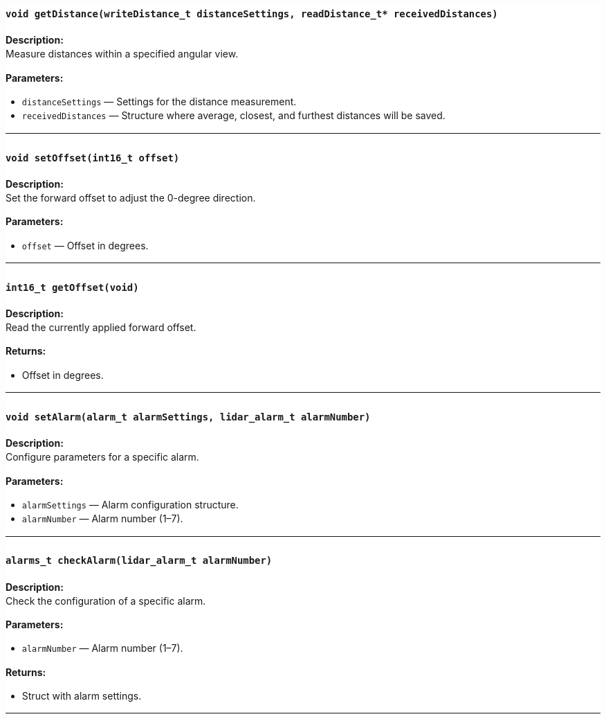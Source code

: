 
### `void getDistance(writeDistance_t distanceSettings, readDistance_t* receivedDistances)`

**Description:**  
Measure distances within a specified angular view.

**Parameters:**  
- `distanceSettings` — Settings for the distance measurement.  
- `receivedDistances` — Structure where average, closest, and furthest distances will be saved.

---

### `void setOffset(int16_t offset)`

**Description:**  
Set the forward offset to adjust the 0-degree direction.

**Parameters:**  
- `offset` — Offset in degrees.

---

### `int16_t getOffset(void)`

**Description:**  
Read the currently applied forward offset.

**Returns:**  
- Offset in degrees.

---

### `void setAlarm(alarm_t alarmSettings, lidar_alarm_t alarmNumber)`

**Description:**  
Configure parameters for a specific alarm.

**Parameters:**  
- `alarmSettings` — Alarm configuration structure.  
- `alarmNumber` — Alarm number (1–7).

---

### `alarms_t checkAlarm(lidar_alarm_t alarmNumber)`

**Description:**  
Check the configuration of a specific alarm.

**Parameters:**  
- `alarmNumber` — Alarm number (1–7).  

**Returns:**  
- Struct with alarm settings.

---